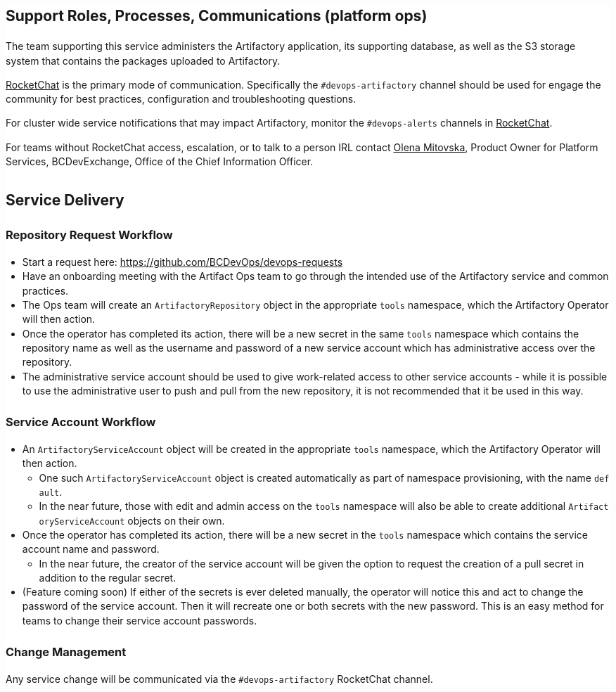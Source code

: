 ## Support Roles, Processes, Communications (platform ops)

The team supporting this service administers the Artifactory application, its supporting database, as well as the S3 storage system that contains the packages uploaded to Artifactory.

[RocketChat](https://chat.pathfinder.gov.bc.ca) is the primary mode of communication. Specifically the `#devops-artifactory` channel should be used for engage the community for best practices, configuration and troubleshooting questions.

For cluster wide service notifications that may impact Artifactory, monitor the `#devops-alerts` channels in [RocketChat](https://chat.pathfinder.gov.bc.ca/channel/devops-alerts).

For teams without RocketChat access, escalation, or to talk to a person IRL contact [Olena Mitovska](mailto:olena.mitovska@gov.bc.ca), Product Owner for Platform Services, BCDevExchange, Office of the Chief Information Officer.

## Service Delivery

### Repository Request Workflow

- Start a request here: https://github.com/BCDevOps/devops-requests
- Have an onboarding meeting with the Artifact Ops team to go through the intended use of the Artifactory service and common practices.
- The Ops team will create an `ArtifactoryRepository` object in the appropriate `tools` namespace, which the Artifactory Operator will then action.
- Once the operator has completed its action, there will be a new secret in the same `tools` namespace which contains the repository name as well as the username and password of a new service account which has administrative access over the repository.
- The administrative service account should be used to give work-related access to other service accounts - while it is possible to use the administrative user to push and pull from the new repository, it is not recommended that it be used in this way.

### Service Account Workflow

- An `ArtifactoryServiceAccount` object will be created in the appropriate `tools` namespace, which the Artifactory Operator will then action.
   - One such `ArtifactoryServiceAccount` object is created automatically as part of namespace provisioning, with the name `default`.
   - In the near future, those with edit and admin access on the `tools` namespace will also be able to create additional `ArtifactoryServiceAccount` objects on their own.
- Once the operator has completed its action, there will be a new secret in the `tools` namespace which contains the service account name and password.
   - In the near future, the creator of the service account will be given the option to request the creation of a pull secret in addition to the regular secret.
- (Feature coming soon) If either of the secrets is ever deleted manually, the operator will notice this and act to change the password of the service account. Then it will recreate one or both secrets with the new password. This is an easy method for teams to change their service account passwords.

### Change Management

Any service change will be communicated via the `#devops-artifactory` RocketChat channel.
